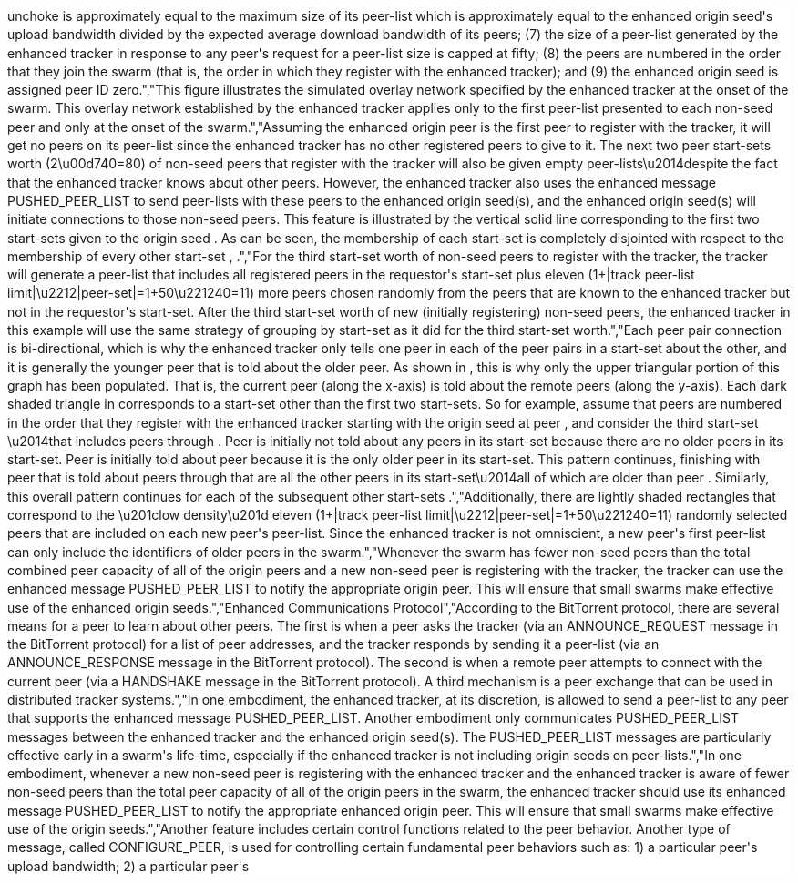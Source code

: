 unchoke is approximately equal to the maximum size of its peer-list which is approximately equal to the enhanced origin seed's upload bandwidth divided by the expected average download bandwidth of its peers; (7) the size of a peer-list generated by the enhanced tracker in response to any peer's request for a peer-list size is capped at fifty; (8) the peers are numbered in the order that they join the swarm (that is, the order in which they register with the enhanced tracker); and (9) the enhanced origin seed is assigned peer ID zero.","This figure illustrates the simulated overlay network specified by the enhanced tracker at the onset of the swarm. This overlay network established by the enhanced tracker applies only to the first peer-list presented to each non-seed peer and only at the onset of the swarm.","Assuming the enhanced origin peer is the first peer to register with the tracker, it will get no peers on its peer-list since the enhanced tracker has no other registered peers to give to it. The next two peer start-sets worth (2\u00d740=80) of non-seed peers that register with the tracker will also be given empty peer-lists\u2014despite the fact that the enhanced tracker knows about other peers. However, the enhanced tracker also uses the enhanced message PUSHED_PEER_LIST to send peer-lists with these peers to the enhanced origin seed(s), and the enhanced origin seed(s) will initiate connections to those non-seed peers. This feature is illustrated by the vertical solid line corresponding to the first two start-sets  given to the origin seed . As can be seen, the membership of each start-set is completely disjointed with respect to the membership of every other start-set , .","For the third start-set  worth of non-seed peers to register with the tracker, the tracker will generate a peer-list that includes all registered peers in the requestor's start-set plus eleven (1+|track peer-list limit|\u2212|peer-set|=1+50\u221240=11) more peers chosen randomly from the peers that are known to the enhanced tracker but not in the requestor's start-set. After the third start-set  worth of new (initially registering) non-seed peers, the enhanced tracker in this example will use the same strategy of grouping by start-set as it did for the third start-set worth.","Each peer pair connection is bi-directional, which is why the enhanced tracker only tells one peer in each of the peer pairs in a start-set about the other, and it is generally the younger peer that is told about the older peer. As shown in , this is why only the upper triangular portion of this graph has been populated. That is, the current peer  (along the x-axis) is told about the remote peers  (along the y-axis). Each dark shaded triangle in  corresponds to a start-set other than the first two start-sets. So for example, assume that peers are numbered in the order that they register with the enhanced tracker starting with the origin seed  at peer , and consider the third start-set \u2014that includes peers  through . Peer  is initially not told about any peers in its start-set because there are no older peers in its start-set. Peer  is initially told about peer  because it is the only older peer in its start-set. This pattern continues, finishing with peer  that is told about peers  through  that are all the other peers in its start-set\u2014all of which are older than peer . Similarly, this overall pattern continues for each of the subsequent other start-sets .","Additionally, there are lightly shaded rectangles  that correspond to the \u201clow density\u201d eleven (1+|track peer-list limit|\u2212|peer-set|=1+50\u221240=11) randomly selected peers  that are included on each new peer's peer-list. Since the enhanced tracker is not omniscient, a new peer's first peer-list can only include the identifiers of older peers in the swarm.","Whenever the swarm has fewer non-seed peers than the total combined peer capacity of all of the origin peers and a new non-seed peer is registering with the tracker, the tracker can use the enhanced message PUSHED_PEER_LIST to notify the appropriate origin peer. This will ensure that small swarms make effective use of the enhanced origin seeds.","Enhanced Communications Protocol","According to the BitTorrent protocol, there are several means for a peer to learn about other peers. The first is when a peer asks the tracker (via an ANNOUNCE_REQUEST message in the BitTorrent protocol) for a list of peer addresses, and the tracker responds by sending it a peer-list (via an ANNOUNCE_RESPONSE message in the BitTorrent protocol). The second is when a remote peer attempts to connect with the current peer (via a HANDSHAKE message in the BitTorrent protocol). A third mechanism is a peer exchange that can be used in distributed tracker systems.","In one embodiment, the enhanced tracker, at its discretion, is allowed to send a peer-list to any peer that supports the enhanced message PUSHED_PEER_LIST. Another embodiment only communicates PUSHED_PEER_LIST messages between the enhanced tracker and the enhanced origin seed(s). The PUSHED_PEER_LIST messages are particularly effective early in a swarm's life-time, especially if the enhanced tracker is not including origin seeds on peer-lists.","In one embodiment, whenever a new non-seed peer is registering with the enhanced tracker and the enhanced tracker is aware of fewer non-seed peers than the total peer capacity of all of the origin peers in the swarm, the enhanced tracker should use its enhanced message PUSHED_PEER_LIST to notify the appropriate enhanced origin peer. This will ensure that small swarms make effective use of the origin seeds.","Another feature includes certain control functions related to the peer behavior. Another type of message, called CONFIGURE_PEER, is used for controlling certain fundamental peer behaviors such as: 1) a particular peer's upload bandwidth; 2) a particular peer's